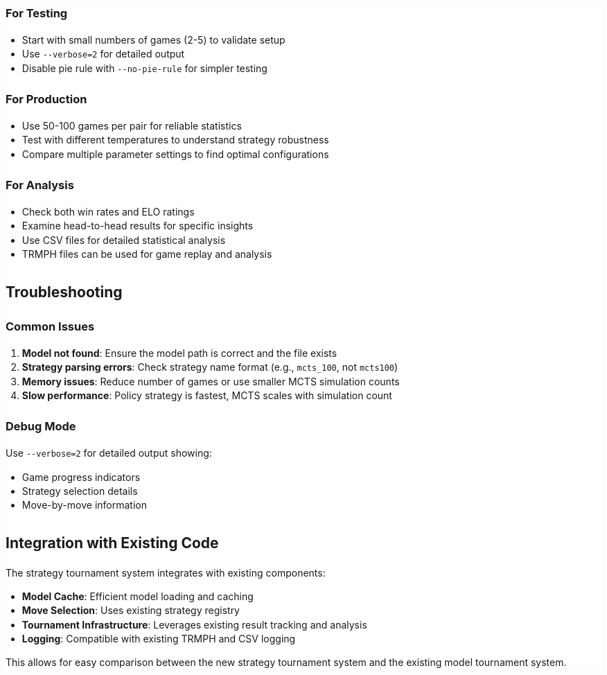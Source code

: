 ### For Testing
- Start with small numbers of games (2-5) to validate setup
- Use `--verbose=2` for detailed output
- Disable pie rule with `--no-pie-rule` for simpler testing

### For Production
- Use 50-100 games per pair for reliable statistics
- Test with different temperatures to understand strategy robustness
- Compare multiple parameter settings to find optimal configurations

### For Analysis
- Check both win rates and ELO ratings
- Examine head-to-head results for specific insights
- Use CSV files for detailed statistical analysis
- TRMPH files can be used for game replay and analysis

## Troubleshooting

### Common Issues

1. **Model not found**: Ensure the model path is correct and the file exists
2. **Strategy parsing errors**: Check strategy name format (e.g., `mcts_100`, not `mcts100`)
3. **Memory issues**: Reduce number of games or use smaller MCTS simulation counts
4. **Slow performance**: Policy strategy is fastest, MCTS scales with simulation count

### Debug Mode

Use `--verbose=2` for detailed output showing:
- Game progress indicators
- Strategy selection details
- Move-by-move information

## Integration with Existing Code

The strategy tournament system integrates with existing components:

- **Model Cache**: Efficient model loading and caching
- **Move Selection**: Uses existing strategy registry
- **Tournament Infrastructure**: Leverages existing result tracking and analysis
- **Logging**: Compatible with existing TRMPH and CSV logging

This allows for easy comparison between the new strategy tournament system and the existing model tournament system.
